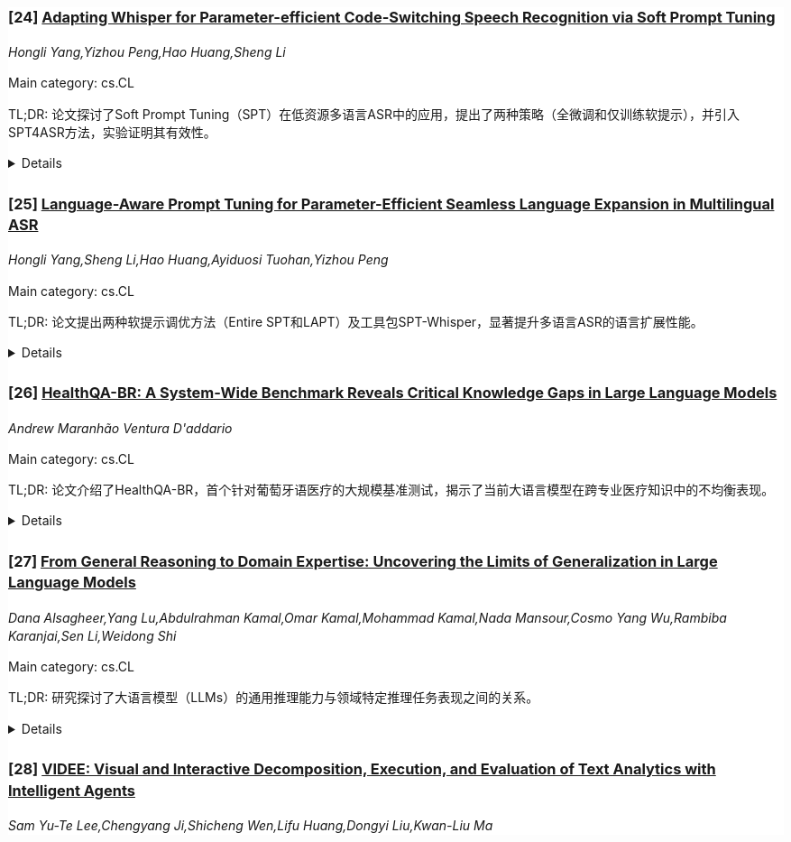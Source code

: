 
### [24] [Adapting Whisper for Parameter-efficient Code-Switching Speech Recognition via Soft Prompt Tuning](https://arxiv.org/abs/2506.21576)
*Hongli Yang,Yizhou Peng,Hao Huang,Sheng Li*

Main category: cs.CL

TL;DR: 论文探讨了Soft Prompt Tuning（SPT）在低资源多语言ASR中的应用，提出了两种策略（全微调和仅训练软提示），并引入SPT4ASR方法，实验证明其有效性。


<details><summary>Details</summary></details>


### [25] [Language-Aware Prompt Tuning for Parameter-Efficient Seamless Language Expansion in Multilingual ASR](https://arxiv.org/abs/2506.21577)
*Hongli Yang,Sheng Li,Hao Huang,Ayiduosi Tuohan,Yizhou Peng*

Main category: cs.CL

TL;DR: 论文提出两种软提示调优方法（Entire SPT和LAPT）及工具包SPT-Whisper，显著提升多语言ASR的语言扩展性能。


<details><summary>Details</summary></details>


### [26] [HealthQA-BR: A System-Wide Benchmark Reveals Critical Knowledge Gaps in Large Language Models](https://arxiv.org/abs/2506.21578)
*Andrew Maranhão Ventura D'addario*

Main category: cs.CL

TL;DR: 论文介绍了HealthQA-BR，首个针对葡萄牙语医疗的大规模基准测试，揭示了当前大语言模型在跨专业医疗知识中的不均衡表现。


<details><summary>Details</summary></details>


### [27] [From General Reasoning to Domain Expertise: Uncovering the Limits of Generalization in Large Language Models](https://arxiv.org/abs/2506.21580)
*Dana Alsagheer,Yang Lu,Abdulrahman Kamal,Omar Kamal,Mohammad Kamal,Nada Mansour,Cosmo Yang Wu,Rambiba Karanjai,Sen Li,Weidong Shi*

Main category: cs.CL

TL;DR: 研究探讨了大语言模型（LLMs）的通用推理能力与领域特定推理任务表现之间的关系。


<details><summary>Details</summary></details>


### [28] [VIDEE: Visual and Interactive Decomposition, Execution, and Evaluation of Text Analytics with Intelligent Agents](https://arxiv.org/abs/2506.21582)
*Sam Yu-Te Lee,Chengyang Ji,Shicheng Wen,Lifu Huang,Dongyi Liu,Kwan-Liu Ma*
